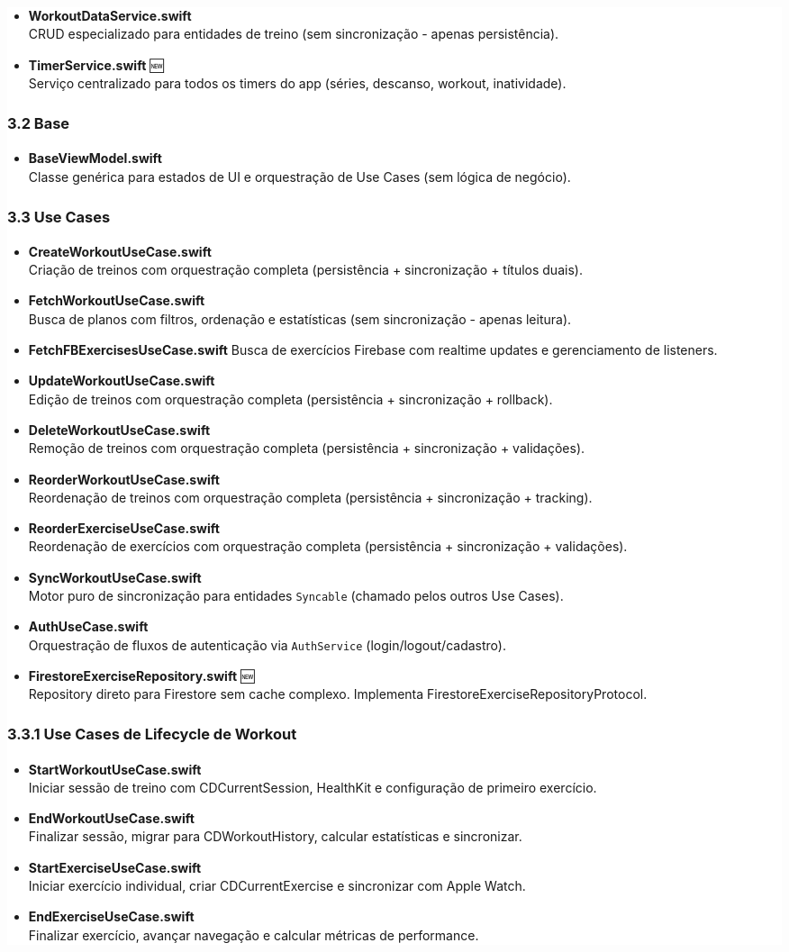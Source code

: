 - **WorkoutDataService.swift**  
  CRUD especializado para entidades de treino (sem sincronização - apenas persistência).

- **TimerService.swift** 🆕  
  Serviço centralizado para todos os timers do app (séries, descanso, workout, inatividade).

### 3.2 Base

- **BaseViewModel.swift**  
  Classe genérica para estados de UI e orquestração de Use Cases (sem lógica de negócio).

### 3.3 Use Cases

- **CreateWorkoutUseCase.swift**  
  Criação de treinos com orquestração completa (persistência + sincronização + títulos duais).

- **FetchWorkoutUseCase.swift**  
  Busca de planos com filtros, ordenação e estatísticas (sem sincronização - apenas leitura).

- **FetchFBExercisesUseCase.swift**
  Busca de exercícios Firebase com realtime updates e gerenciamento de listeners.

- **UpdateWorkoutUseCase.swift**  
  Edição de treinos com orquestração completa (persistência + sincronização + rollback).

- **DeleteWorkoutUseCase.swift**  
  Remoção de treinos com orquestração completa (persistência + sincronização + validações).

- **ReorderWorkoutUseCase.swift**  
  Reordenação de treinos com orquestração completa (persistência + sincronização + tracking).

- **ReorderExerciseUseCase.swift**  
  Reordenação de exercícios com orquestração completa (persistência + sincronização + validações).

- **SyncWorkoutUseCase.swift**  
  Motor puro de sincronização para entidades `Syncable` (chamado pelos outros Use Cases).

- **AuthUseCase.swift**  
  Orquestração de fluxos de autenticação via `AuthService` (login/logout/cadastro).

- **FirestoreExerciseRepository.swift** 🆕  
  Repository direto para Firestore sem cache complexo. Implementa FirestoreExerciseRepositoryProtocol.

### 3.3.1 Use Cases de Lifecycle de Workout

- **StartWorkoutUseCase.swift**  
  Iniciar sessão de treino com CDCurrentSession, HealthKit e configuração de primeiro exercício.

- **EndWorkoutUseCase.swift**  
  Finalizar sessão, migrar para CDWorkoutHistory, calcular estatísticas e sincronizar.

- **StartExerciseUseCase.swift**  
  Iniciar exercício individual, criar CDCurrentExercise e sincronizar com Apple Watch.

- **EndExerciseUseCase.swift**  
  Finalizar exercício, avançar navegação e calcular métricas de performance.
